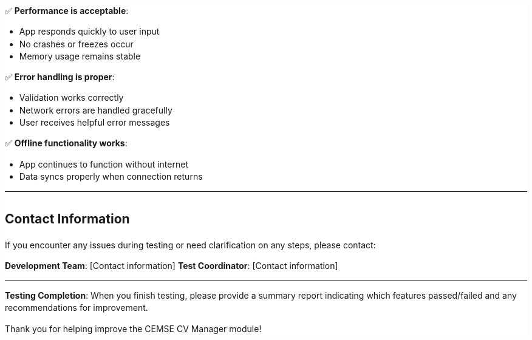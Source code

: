 ✅ **Performance is acceptable**:
- App responds quickly to user input
- No crashes or freezes occur
- Memory usage remains stable

✅ **Error handling is proper**:
- Validation works correctly
- Network errors are handled gracefully
- User receives helpful error messages

✅ **Offline functionality works**:
- App continues to function without internet
- Data syncs properly when connection returns

---

## Contact Information

If you encounter any issues during testing or need clarification on any steps, please contact:

**Development Team**: [Contact information]
**Test Coordinator**: [Contact information]

---

**Testing Completion**: When you finish testing, please provide a summary report indicating which features passed/failed and any recommendations for improvement.

Thank you for helping improve the CEMSE CV Manager module!